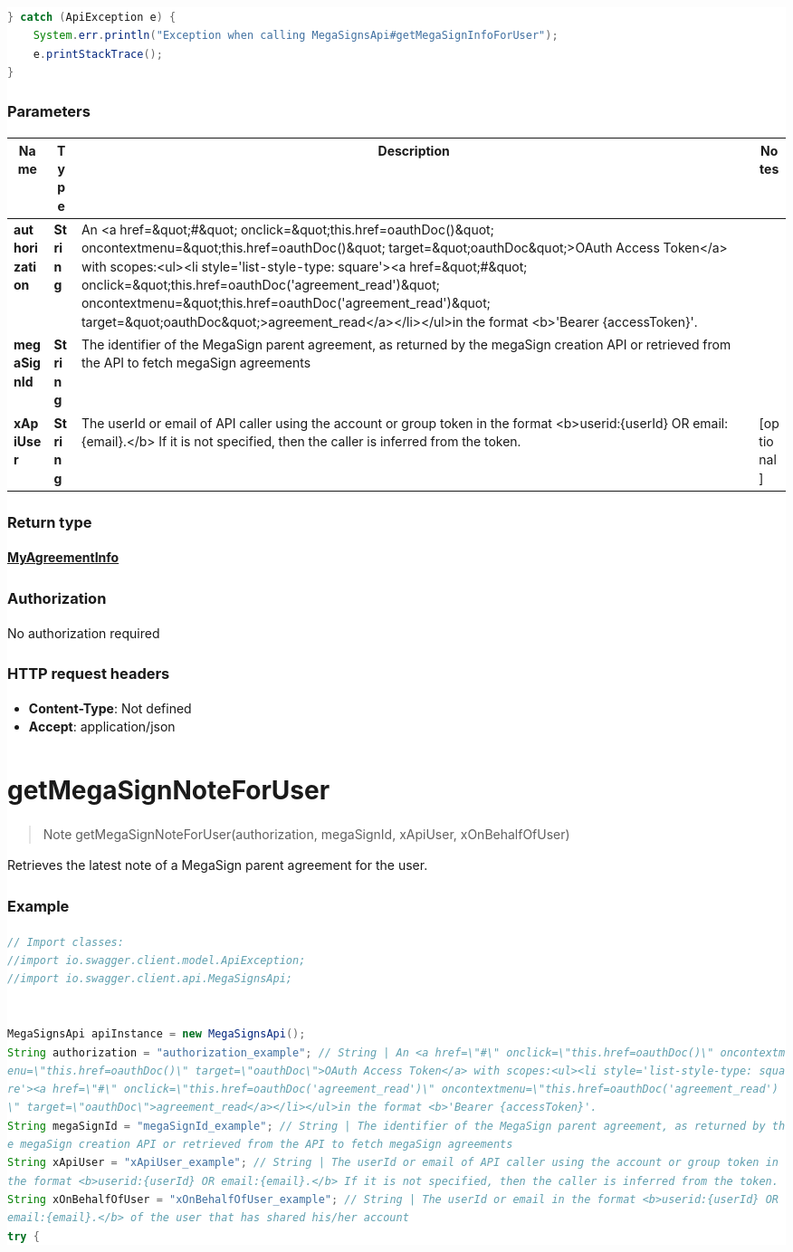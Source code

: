 ```java
} catch (ApiException e) {
    System.err.println("Exception when calling MegaSignsApi#getMegaSignInfoForUser");
    e.printStackTrace();
}
```

### Parameters

Name | Type | Description  | Notes
------------- | ------------- | ------------- | -------------
 **authorization** | **String**| An &lt;a href&#x3D;\&quot;#\&quot; onclick&#x3D;\&quot;this.href&#x3D;oauthDoc()\&quot; oncontextmenu&#x3D;\&quot;this.href&#x3D;oauthDoc()\&quot; target&#x3D;\&quot;oauthDoc\&quot;&gt;OAuth Access Token&lt;/a&gt; with scopes:&lt;ul&gt;&lt;li style&#x3D;&#39;list-style-type: square&#39;&gt;&lt;a href&#x3D;\&quot;#\&quot; onclick&#x3D;\&quot;this.href&#x3D;oauthDoc(&#39;agreement_read&#39;)\&quot; oncontextmenu&#x3D;\&quot;this.href&#x3D;oauthDoc(&#39;agreement_read&#39;)\&quot; target&#x3D;\&quot;oauthDoc\&quot;&gt;agreement_read&lt;/a&gt;&lt;/li&gt;&lt;/ul&gt;in the format &lt;b&gt;&#39;Bearer {accessToken}&#39;. |
 **megaSignId** | **String**| The identifier of the MegaSign parent agreement, as returned by the megaSign creation API or retrieved from the API to fetch megaSign agreements |
 **xApiUser** | **String**| The userId or email of API caller using the account or group token in the format &lt;b&gt;userid:{userId} OR email:{email}.&lt;/b&gt; If it is not specified, then the caller is inferred from the token. | [optional]

### Return type

[**MyAgreementInfo**](MyAgreementInfo.md)

### Authorization

No authorization required

### HTTP request headers

 - **Content-Type**: Not defined
 - **Accept**: application/json

<a name="getMegaSignNoteForUser"></a>
# **getMegaSignNoteForUser**
> Note getMegaSignNoteForUser(authorization, megaSignId, xApiUser, xOnBehalfOfUser)

Retrieves the latest note of a MegaSign parent agreement for the user.

### Example
```java
// Import classes:
//import io.swagger.client.model.ApiException;
//import io.swagger.client.api.MegaSignsApi;


MegaSignsApi apiInstance = new MegaSignsApi();
String authorization = "authorization_example"; // String | An <a href=\"#\" onclick=\"this.href=oauthDoc()\" oncontextmenu=\"this.href=oauthDoc()\" target=\"oauthDoc\">OAuth Access Token</a> with scopes:<ul><li style='list-style-type: square'><a href=\"#\" onclick=\"this.href=oauthDoc('agreement_read')\" oncontextmenu=\"this.href=oauthDoc('agreement_read')\" target=\"oauthDoc\">agreement_read</a></li></ul>in the format <b>'Bearer {accessToken}'.
String megaSignId = "megaSignId_example"; // String | The identifier of the MegaSign parent agreement, as returned by the megaSign creation API or retrieved from the API to fetch megaSign agreements
String xApiUser = "xApiUser_example"; // String | The userId or email of API caller using the account or group token in the format <b>userid:{userId} OR email:{email}.</b> If it is not specified, then the caller is inferred from the token.
String xOnBehalfOfUser = "xOnBehalfOfUser_example"; // String | The userId or email in the format <b>userid:{userId} OR email:{email}.</b> of the user that has shared his/her account
try {
```